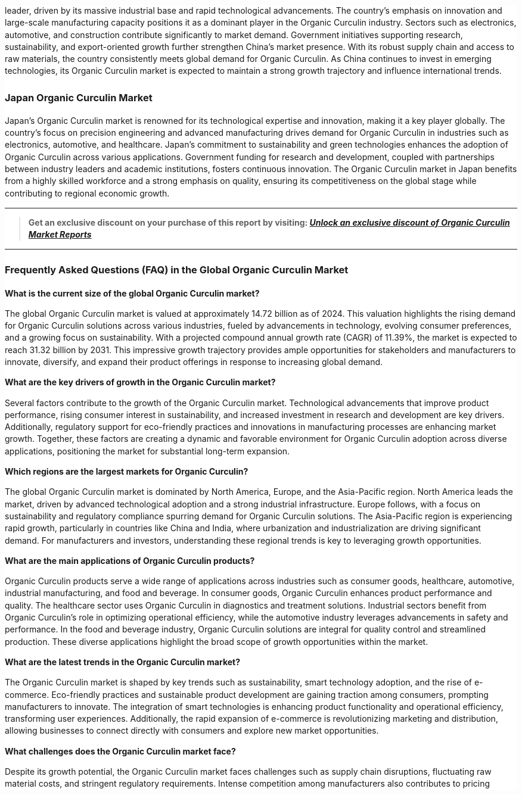leader, driven by its massive industrial base and rapid technological advancements. The country&rsquo;s emphasis on innovation and large-scale manufacturing capacity positions it as a dominant player in the Organic Curculin industry. Sectors such as electronics, automotive, and construction contribute significantly to market demand. Government initiatives supporting research, sustainability, and export-oriented growth further strengthen China&rsquo;s market presence. With its robust supply chain and access to raw materials, the country consistently meets global demand for Organic Curculin. As China continues to invest in emerging technologies, its Organic Curculin market is expected to maintain a strong growth trajectory and influence international trends.</p><h3>Japan Organic Curculin Market</h3><p>Japan&rsquo;s Organic Curculin market is renowned for its technological expertise and innovation, making it a key player globally. The country&rsquo;s focus on precision engineering and advanced manufacturing drives demand for Organic Curculin in industries such as electronics, automotive, and healthcare. Japan&rsquo;s commitment to sustainability and green technologies enhances the adoption of Organic Curculin across various applications. Government funding for research and development, coupled with partnerships between industry leaders and academic institutions, fosters continuous innovation. The Organic Curculin market in Japan benefits from a highly skilled workforce and a strong emphasis on quality, ensuring its competitiveness on the global stage while contributing to regional economic growth.</p><hr /><blockquote><p><strong>Get an exclusive discount on your purchase of this report by visiting: <em><a href="://marketresearchpulse.com/ask-for-discount/20606?utm_source=Github&amp;utm_medium=052">Unlock an exclusive discount of Organic Curculin Market Reports</a></em>&nbsp;</strong></p></blockquote><hr /><h3>Frequently Asked Questions (FAQ) in the Global Organic Curculin Market</h3><p><strong>What is the current size of the global Organic Curculin market?</strong></p><p>The global Organic Curculin market is valued at approximately 14.72 billion as of 2024. This valuation highlights the rising demand for Organic Curculin solutions across various industries, fueled by advancements in technology, evolving consumer preferences, and a growing focus on sustainability. With a projected compound annual growth rate (CAGR) of 11.39%, the market is expected to reach 31.32 billion by 2031. This impressive growth trajectory provides ample opportunities for stakeholders and manufacturers to innovate, diversify, and expand their product offerings in response to increasing global demand.</p><p><strong>What are the key drivers of growth in the Organic Curculin market?</strong></p><p>Several factors contribute to the growth of the Organic Curculin market. Technological advancements that improve product performance, rising consumer interest in sustainability, and increased investment in research and development are key drivers. Additionally, regulatory support for eco-friendly practices and innovations in manufacturing processes are enhancing market growth. Together, these factors are creating a dynamic and favorable environment for Organic Curculin adoption across diverse applications, positioning the market for substantial long-term expansion.</p><p><strong>Which regions are the largest markets for Organic Curculin?</strong></p><p>The global Organic Curculin market is dominated by North America, Europe, and the Asia-Pacific region. North America leads the market, driven by advanced technological adoption and a strong industrial infrastructure. Europe follows, with a focus on sustainability and regulatory compliance spurring demand for Organic Curculin solutions. The Asia-Pacific region is experiencing rapid growth, particularly in countries like China and India, where urbanization and industrialization are driving significant demand. For manufacturers and investors, understanding these regional trends is key to leveraging growth opportunities.</p><p><strong>What are the main applications of Organic Curculin products?</strong></p><p>Organic Curculin products serve a wide range of applications across industries such as consumer goods, healthcare, automotive, industrial manufacturing, and food and beverage. In consumer goods, Organic Curculin enhances product performance and quality. The healthcare sector uses Organic Curculin in diagnostics and treatment solutions. Industrial sectors benefit from Organic Curculin&rsquo;s role in optimizing operational efficiency, while the automotive industry leverages advancements in safety and performance. In the food and beverage industry, Organic Curculin solutions are integral for quality control and streamlined production. These diverse applications highlight the broad scope of growth opportunities within the market.</p><p><strong>What are the latest trends in the Organic Curculin market?</strong></p><p>The Organic Curculin market is shaped by key trends such as sustainability, smart technology adoption, and the rise of e-commerce. Eco-friendly practices and sustainable product development are gaining traction among consumers, prompting manufacturers to innovate. The integration of smart technologies is enhancing product functionality and operational efficiency, transforming user experiences. Additionally, the rapid expansion of e-commerce is revolutionizing marketing and distribution, allowing businesses to connect directly with consumers and explore new market opportunities.</p><p><strong>What challenges does the Organic Curculin market face?</strong></p><p>Despite its growth potential, the Organic Curculin market faces challenges such as supply chain disruptions, fluctuating raw material costs, and stringent regulatory requirements. Intense competition among manufacturers also contributes to pricing